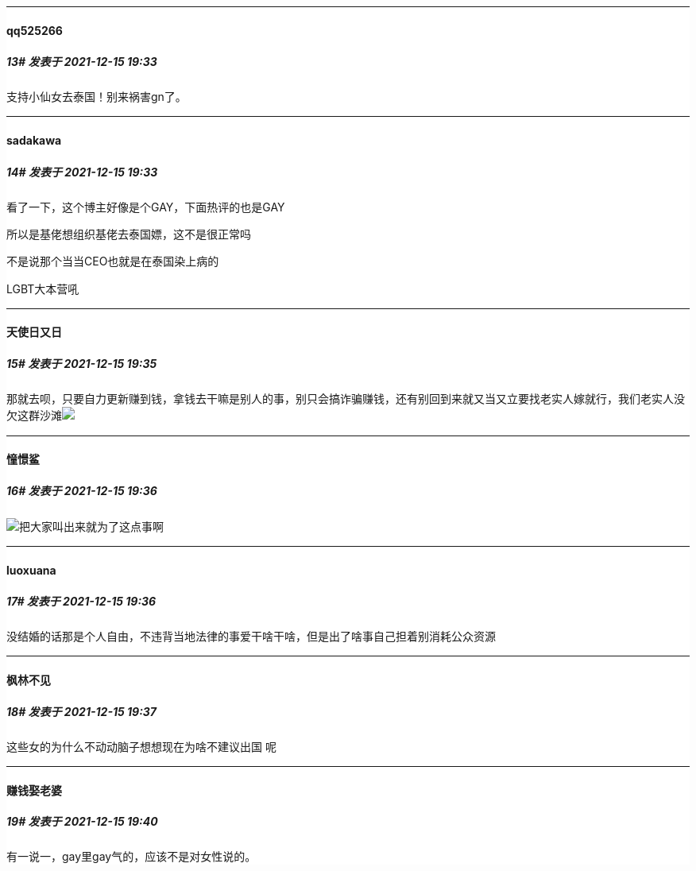 *****

####  qq525266  
##### 13#       发表于 2021-12-15 19:33

支持小仙女去泰国！别来祸害gn了。

*****

####  sadakawa  
##### 14#       发表于 2021-12-15 19:33

看了一下，这个博主好像是个GAY，下面热评的也是GAY

所以是基佬想组织基佬去泰国嫖，这不是很正常吗

不是说那个当当CEO也就是在泰国染上病的

LGBT大本营吼

*****

####  天使日又日  
##### 15#       发表于 2021-12-15 19:35

那就去呗，只要自力更新赚到钱，拿钱去干嘛是别人的事，别只会搞诈骗赚钱，还有别回到来就又当又立要找老实人嫁就行，我们老实人没欠这群沙滩<img src="https://static.saraba1st.com/image/smiley/face2017/013.png" referrerpolicy="no-referrer">

*****

####  憧憬鲨  
##### 16#       发表于 2021-12-15 19:36

<img src="https://static.saraba1st.com/image/smiley/face2017/067.png" referrerpolicy="no-referrer">把大家叫出来就为了这点事啊

*****

####  luoxuana  
##### 17#       发表于 2021-12-15 19:36

没结婚的话那是个人自由，不违背当地法律的事爱干啥干啥，但是出了啥事自己担着别消耗公众资源

*****

####  枫林不见  
##### 18#       发表于 2021-12-15 19:37

这些女的为什么不动动脑子想想现在为啥不建议出国 呢

*****

####  赚钱娶老婆  
##### 19#       发表于 2021-12-15 19:40

有一说一，gay里gay气的，应该不是对女性说的。
